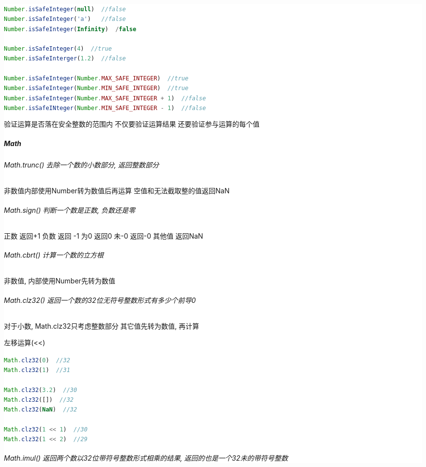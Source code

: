 ```js
Number.isSafeInteger(null)  //false
Number.isSafeInteger('a')   //false
Number.isSafeInteger(Infinity)  /false

Number.isSafeInteger(4)  //true
Number.isSafeInterger(1.2)  //false

Number.isSafeInteger(Number.MAX_SAFE_INTEGER)  //true
Number.isSafeInteger(Number.MIN_SAFE_INTEGER)  //true
Number.isSafeInteger(Number.MAX_SAFE_INTEGER + 1)  //false
Number.isSafeINteger(Number.MIN_SAFE_INTEGER - 1)  //false
```

验证运算是否落在安全整数的范围内
不仅要验证运算结果
还要验证参与运算的每个值

##### Math 

###### Math.trunc() 去除一个数的小数部分, 返回整数部分
非数值内部使用Number转为数值后再运算
空值和无法截取整的值返回NaN

###### Math.sign() 判断一个数是正数, 负数还是零

正数 返回+1
负数 返回 -1
为0  返回0
未-0 返回-0
其他值 返回NaN

###### Math.cbrt()  计算一个数的立方根

非数值, 内部使用Number先转为数值

###### Math.clz32() 返回一个数的32位无符号整数形式有多少个前导0

对于小数, Math.clz32只考虑整数部分
其它值先转为数值, 再计算

左移运算(<<)

```js
Math.clz32(0)  //32
Math.clz32(1)  //31

Math.clz32(3.2)  //30
Math.clz32([])  //32
Math.clz32(NaN)  //32

Math.clz32(1 << 1)  //30
Math.clz32(1 << 2)  //29
```
###### Math.imul() 返回两个数以32位带符号整数形式相乘的结果, 返回的也是一个32未的带符号整数
